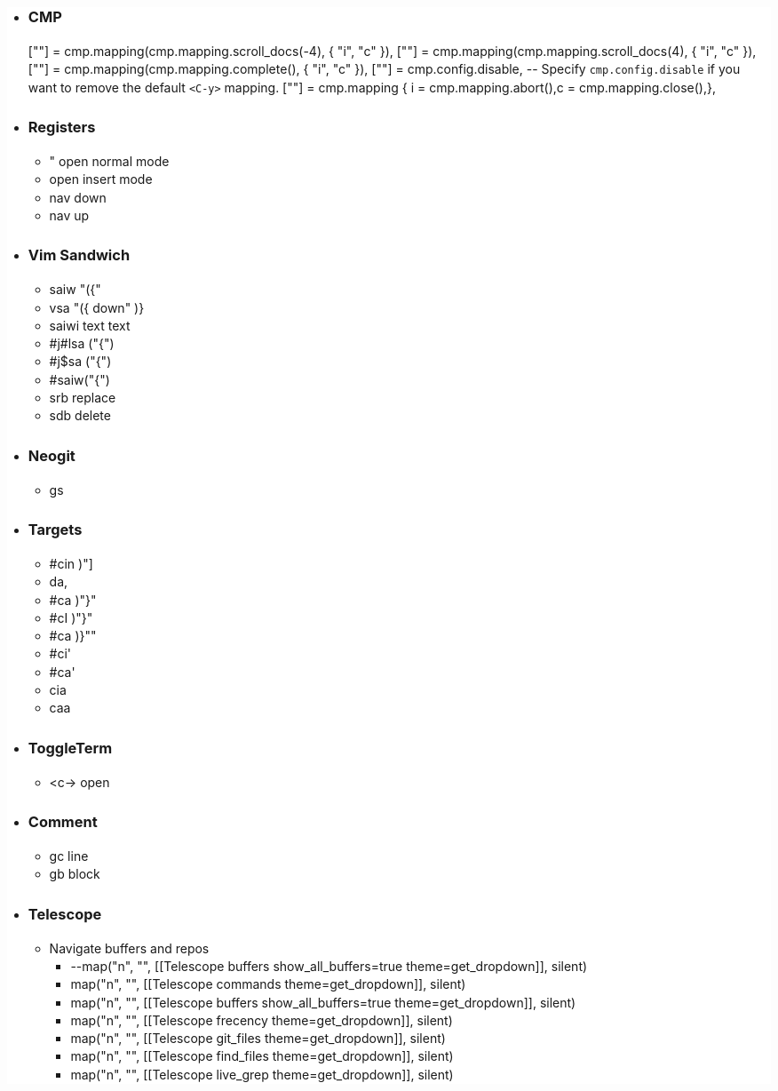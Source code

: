 - ### CMP
    ["<C-b>"] = cmp.mapping(cmp.mapping.scroll_docs(-4), { "i", "c" }),
    ["<C-f>"] = cmp.mapping(cmp.mapping.scroll_docs(4), { "i", "c" }),
    ["<C-Space>"] = cmp.mapping(cmp.mapping.complete(), { "i", "c" }),
    ["<C-y>"] = cmp.config.disable, -- Specify `cmp.config.disable` if you want to remove the default `<C-y>` mapping.
    ["<C-e>"] = cmp.mapping { i = cmp.mapping.abort(),c = cmp.mapping.close(),},

- ### Registers
    - " open normal mode
    - <c-r> open insert mode
    - <c-j> nav down
    - <c-k> nav up

- ### Vim Sandwich
    - saiw "({"
    - vsa "({ down" )}
    - saiwi text text
    - <c-v>#j#lsa ("{")
    - <c-v>#j$sa ("{")
    -  #saiw("{")
    -  srb replace
    -  sdb delete

- ### Neogit
    - gs

- ### Targets
    - #cin )"]
    - da,
    - #ca )"}"
    - #cI )"}"
    - #ca )}""
    - #ci'
    - #ca'
    - cia
    - caa

- ### ToggleTerm
    - <c-\> open

- ### Comment
    - gc line
    - gb block

- ### Telescope
    - Navigate buffers and repos
      -  --map("n", "<c-p>", [[<cmd>Telescope buffers show_all_buffers=true theme=get_dropdown<cr>]], silent)
      - map("n", "<c-p>", [[<cmd>Telescope commands theme=get_dropdown<cr>]], silent)
      - map("n", "<c-a>", [[<cmd>Telescope buffers show_all_buffers=true theme=get_dropdown<cr>]], silent)
      - map("n", "<c-e>", [[<cmd>Telescope frecency theme=get_dropdown<cr>]], silent)
      - map("n", "<c-s>", [[<cmd>Telescope git_files theme=get_dropdown<cr>]], silent)
      - map("n", "<c-d>", [[<cmd>Telescope find_files theme=get_dropdown<cr>]], silent)
      - map("n", "<c-g>", [[<cmd>Telescope live_grep theme=get_dropdown<cr>]], silent)
